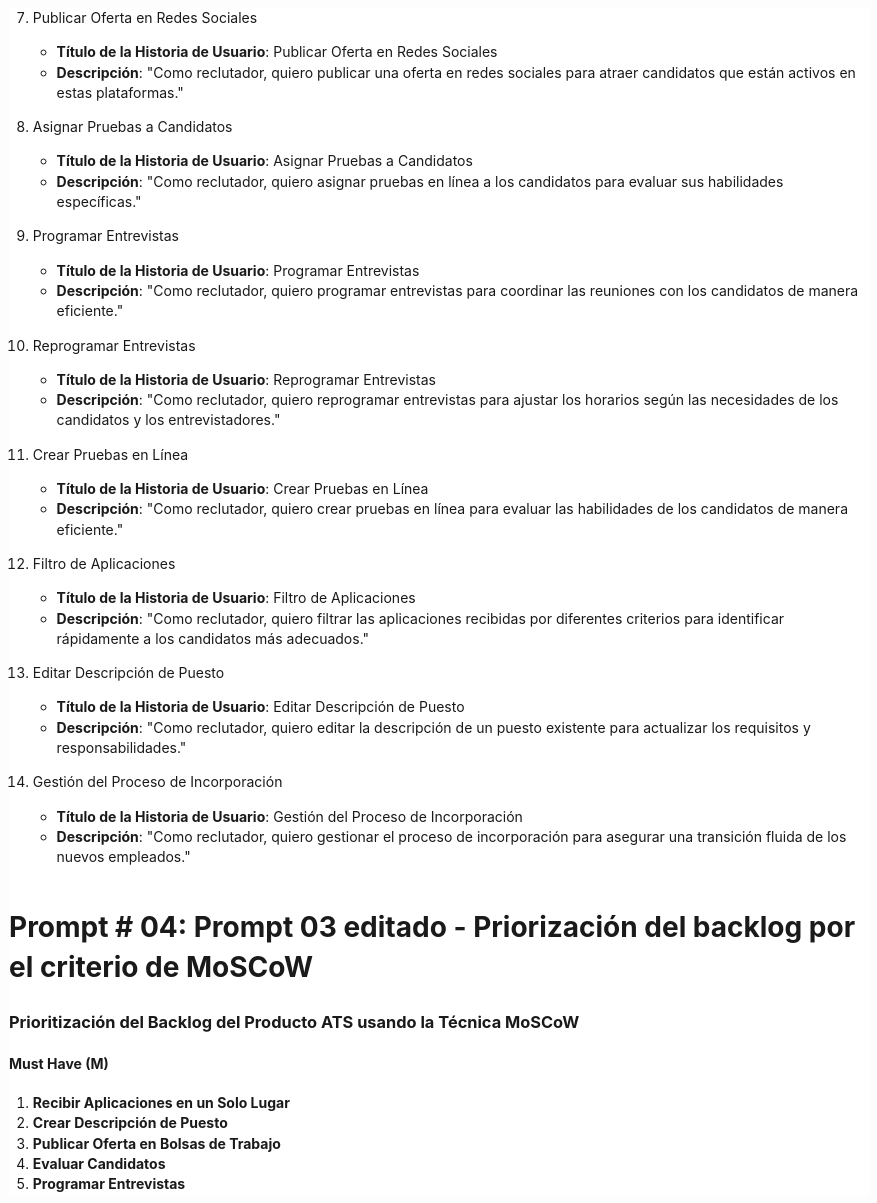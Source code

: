 7. Publicar Oferta en Redes Sociales
   - **Título de la Historia de Usuario**: Publicar Oferta en Redes Sociales
   - **Descripción**: "Como reclutador, quiero publicar una oferta en redes sociales para atraer candidatos que están activos en estas plataformas."

8. Asignar Pruebas a Candidatos
   - **Título de la Historia de Usuario**: Asignar Pruebas a Candidatos
   - **Descripción**: "Como reclutador, quiero asignar pruebas en línea a los candidatos para evaluar sus habilidades específicas."

9. Programar Entrevistas
   - **Título de la Historia de Usuario**: Programar Entrevistas
   - **Descripción**: "Como reclutador, quiero programar entrevistas para coordinar las reuniones con los candidatos de manera eficiente."

10. Reprogramar Entrevistas
    - **Título de la Historia de Usuario**: Reprogramar Entrevistas
    - **Descripción**: "Como reclutador, quiero reprogramar entrevistas para ajustar los horarios según las necesidades de los candidatos y los entrevistadores."

11. Crear Pruebas en Línea
    - **Título de la Historia de Usuario**: Crear Pruebas en Línea
    - **Descripción**: "Como reclutador, quiero crear pruebas en línea para evaluar las habilidades de los candidatos de manera eficiente."

12. Filtro de Aplicaciones
    - **Título de la Historia de Usuario**: Filtro de Aplicaciones
    - **Descripción**: "Como reclutador, quiero filtrar las aplicaciones recibidas por diferentes criterios para identificar rápidamente a los candidatos más adecuados."

13. Editar Descripción de Puesto
    - **Título de la Historia de Usuario**: Editar Descripción de Puesto
    - **Descripción**: "Como reclutador, quiero editar la descripción de un puesto existente para actualizar los requisitos y responsabilidades."

14. Gestión del Proceso de Incorporación
    - **Título de la Historia de Usuario**: Gestión del Proceso de Incorporación
    - **Descripción**: "Como reclutador, quiero gestionar el proceso de incorporación para asegurar una transición fluida de los nuevos empleados."

# Prompt # 04: Prompt 03 editado - Priorización del backlog por el criterio de MoSCoW

### Prioritización del Backlog del Producto ATS usando la Técnica MoSCoW

#### Must Have (M)
1. **Recibir Aplicaciones en un Solo Lugar**
2. **Crear Descripción de Puesto**
3. **Publicar Oferta en Bolsas de Trabajo**
4. **Evaluar Candidatos**
5. **Programar Entrevistas**
